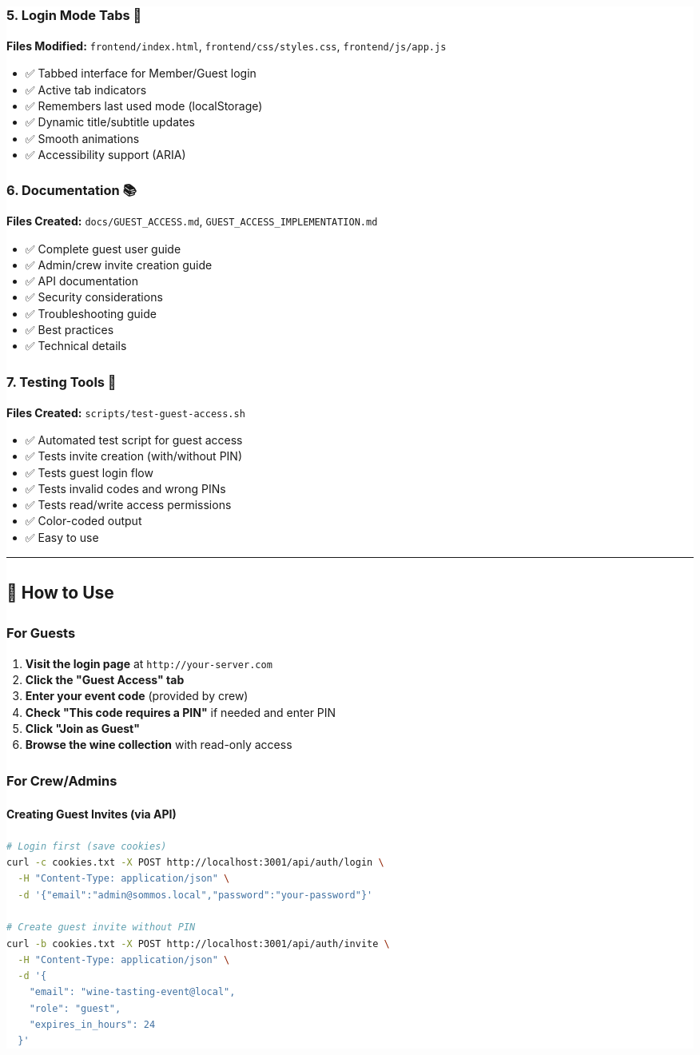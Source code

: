 ### 5. **Login Mode Tabs** 🔀
**Files Modified:** `frontend/index.html`, `frontend/css/styles.css`, `frontend/js/app.js`

- ✅ Tabbed interface for Member/Guest login
- ✅ Active tab indicators
- ✅ Remembers last used mode (localStorage)
- ✅ Dynamic title/subtitle updates
- ✅ Smooth animations
- ✅ Accessibility support (ARIA)

### 6. **Documentation** 📚
**Files Created:** `docs/GUEST_ACCESS.md`, `GUEST_ACCESS_IMPLEMENTATION.md`

- ✅ Complete guest user guide
- ✅ Admin/crew invite creation guide
- ✅ API documentation
- ✅ Security considerations
- ✅ Troubleshooting guide
- ✅ Best practices
- ✅ Technical details

### 7. **Testing Tools** 🧪
**Files Created:** `scripts/test-guest-access.sh`

- ✅ Automated test script for guest access
- ✅ Tests invite creation (with/without PIN)
- ✅ Tests guest login flow
- ✅ Tests invalid codes and wrong PINs
- ✅ Tests read/write access permissions
- ✅ Color-coded output
- ✅ Easy to use

---

## 🚀 How to Use

### For Guests

1. **Visit the login page** at `http://your-server.com`
2. **Click the "Guest Access" tab**
3. **Enter your event code** (provided by crew)
4. **Check "This code requires a PIN"** if needed and enter PIN
5. **Click "Join as Guest"**
6. **Browse the wine collection** with read-only access

### For Crew/Admins

#### Creating Guest Invites (via API)

```bash
# Login first (save cookies)
curl -c cookies.txt -X POST http://localhost:3001/api/auth/login \
  -H "Content-Type: application/json" \
  -d '{"email":"admin@sommos.local","password":"your-password"}'

# Create guest invite without PIN
curl -b cookies.txt -X POST http://localhost:3001/api/auth/invite \
  -H "Content-Type: application/json" \
  -d '{
    "email": "wine-tasting-event@local",
    "role": "guest",
    "expires_in_hours": 24
  }'

```